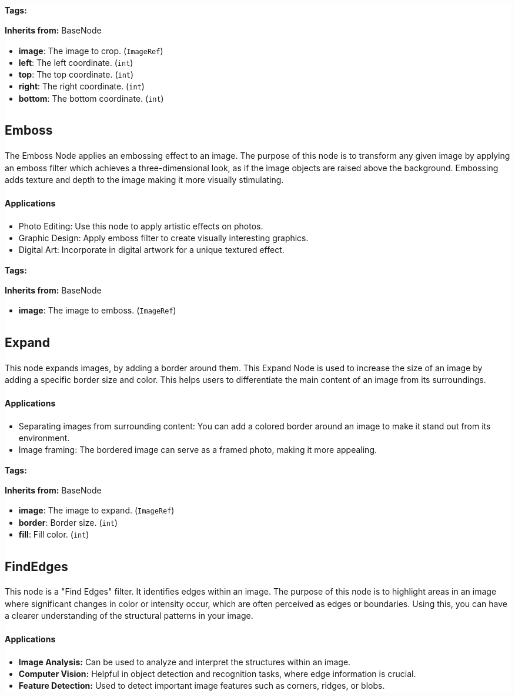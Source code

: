 **Tags:** 

**Inherits from:** BaseNode

- **image**: The image to crop. (`ImageRef`)
- **left**: The left coordinate. (`int`)
- **top**: The top coordinate. (`int`)
- **right**: The right coordinate. (`int`)
- **bottom**: The bottom coordinate. (`int`)

## Emboss

The Emboss Node applies an embossing effect to an image.
The purpose of this node is to transform any given image by applying an emboss filter which achieves a three-dimensional look, as if the image objects are raised above the background. Embossing adds texture and depth to the image making it more visually stimulating.

#### Applications
- Photo Editing: Use this node to apply artistic effects on photos.
- Graphic Design: Apply emboss filter to create visually interesting graphics.
- Digital Art: Incorporate in digital artwork for a unique textured effect.

**Tags:** 

**Inherits from:** BaseNode

- **image**: The image to emboss. (`ImageRef`)

## Expand

This node expands images, by adding a border around them.
This Expand Node is used to increase the size of an image by adding a specific border size and color. This helps users to differentiate the main content of an image from its surroundings.

#### Applications
- Separating images from surrounding content: You can add a colored border around an image to make it stand out from its environment.
- Image framing: The bordered image can serve as a framed photo, making it more appealing.

**Tags:** 

**Inherits from:** BaseNode

- **image**: The image to expand. (`ImageRef`)
- **border**: Border size. (`int`)
- **fill**: Fill color. (`int`)

## FindEdges

This node is a "Find Edges" filter. It identifies edges within an image.
The purpose of this node is to highlight areas in an image where significant changes in color or intensity occur, which are often perceived as edges or boundaries. Using this, you can have a clearer understanding of the structural patterns in your image.

#### Applications
- **Image Analysis:** Can be used to analyze and interpret the structures within an image.
- **Computer Vision:** Helpful in object detection and recognition tasks, where edge information is crucial.
- **Feature Detection:** Used to detect important image features such as corners, ridges, or blobs.
